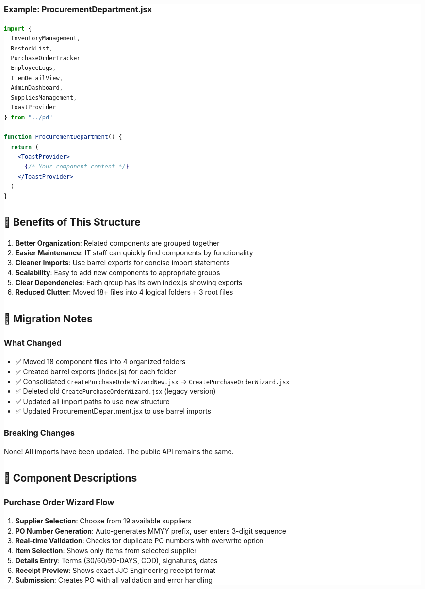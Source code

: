 ### Example: ProcurementDepartment.jsx

```jsx
import {
  InventoryManagement,
  RestockList,
  PurchaseOrderTracker,
  EmployeeLogs,
  ItemDetailView,
  AdminDashboard,
  SuppliesManagement,
  ToastProvider
} from "../pd"

function ProcurementDepartment() {
  return (
    <ToastProvider>
      {/* Your component content */}
    </ToastProvider>
  )
}
```

## 🎯 Benefits of This Structure

1. **Better Organization**: Related components are grouped together
2. **Easier Maintenance**: IT staff can quickly find components by functionality
3. **Cleaner Imports**: Use barrel exports for concise import statements
4. **Scalability**: Easy to add new components to appropriate groups
5. **Clear Dependencies**: Each group has its own index.js showing exports
6. **Reduced Clutter**: Moved 18+ files into 4 logical folders + 3 root files

## 🔄 Migration Notes

### What Changed
- ✅ Moved 18 component files into 4 organized folders
- ✅ Created barrel exports (index.js) for each folder
- ✅ Consolidated `CreatePurchaseOrderWizardNew.jsx` → `CreatePurchaseOrderWizard.jsx`
- ✅ Deleted old `CreatePurchaseOrderWizard.jsx` (legacy version)
- ✅ Updated all import paths to use new structure
- ✅ Updated ProcurementDepartment.jsx to use barrel imports

### Breaking Changes
None! All imports have been updated. The public API remains the same.

## 📝 Component Descriptions

### Purchase Order Wizard Flow
1. **Supplier Selection**: Choose from 19 available suppliers
2. **PO Number Generation**: Auto-generates MMYY prefix, user enters 3-digit sequence
3. **Real-time Validation**: Checks for duplicate PO numbers with overwrite option
4. **Item Selection**: Shows only items from selected supplier
5. **Details Entry**: Terms (30/60/90-DAYS, COD), signatures, dates
6. **Receipt Preview**: Shows exact JJC Engineering receipt format
7. **Submission**: Creates PO with all validation and error handling
